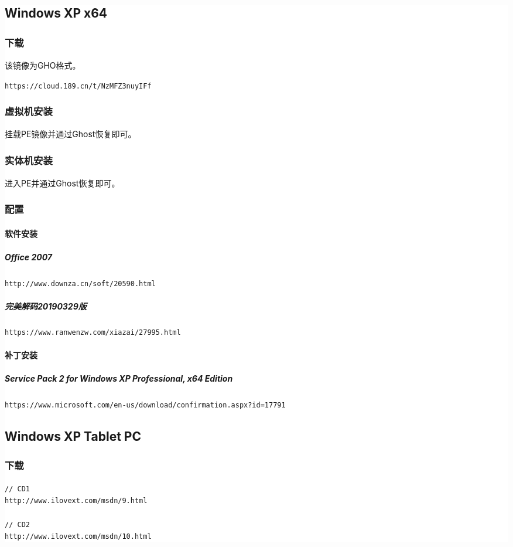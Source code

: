 ## Windows XP x64

### 下载

该镜像为GHO格式。

```
https://cloud.189.cn/t/NzMFZ3nuyIFf
```

### 虚拟机安装

挂载PE镜像并通过Ghost恢复即可。

### 实体机安装

进入PE并通过Ghost恢复即可。

### 配置

#### 软件安装

##### Office 2007

```
http://www.downza.cn/soft/20590.html
```

##### 完美解码20190329版

```
https://www.ranwenzw.com/xiazai/27995.html
```

#### 补丁安装

##### Service Pack 2 for Windows XP Professional, x64 Edition

```
https://www.microsoft.com/en-us/download/confirmation.aspx?id=17791
```

## Windows XP Tablet PC

### 下载

```
// CD1
http://www.ilovext.com/msdn/9.html

// CD2
http://www.ilovext.com/msdn/10.html
```
